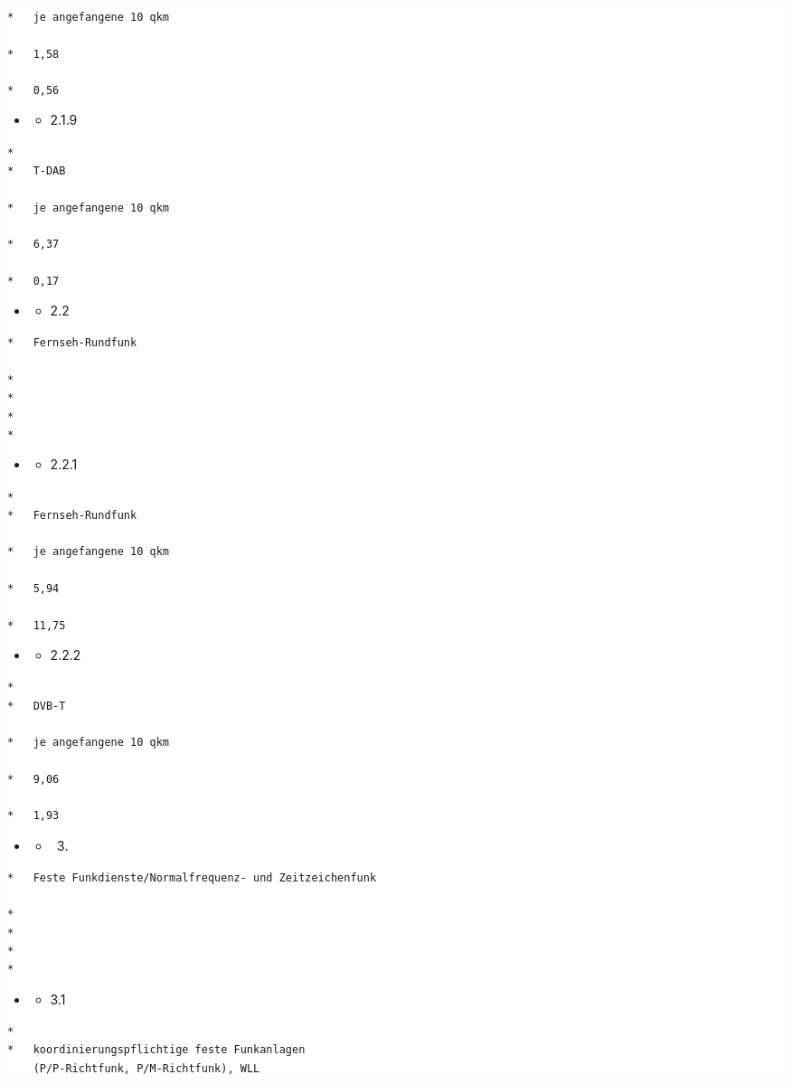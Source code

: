     *   je angefangene 10 qkm

    *   1,58

    *   0,56


*    *   2.1.9

    *
    *   T‑DAB

    *   je angefangene 10 qkm

    *   6,37

    *   0,17


*    *   2.2

    *   Fernseh-Rundfunk

    *
    *
    *
    *

*    *   2.2.1

    *
    *   Fernseh-Rundfunk

    *   je angefangene 10 qkm

    *   5,94

    *   11,75


*    *   2.2.2

    *
    *   DVB‑T

    *   je angefangene 10 qkm

    *   9,06

    *   1,93


*    *   3.

    *   Feste Funkdienste/Normalfrequenz‑ und Zeitzeichenfunk

    *
    *
    *
    *

*    *   3.1

    *
    *   koordinierungspflichtige feste Funkanlagen
        (P/P-Richtfunk, P/M-Richtfunk), WLL
